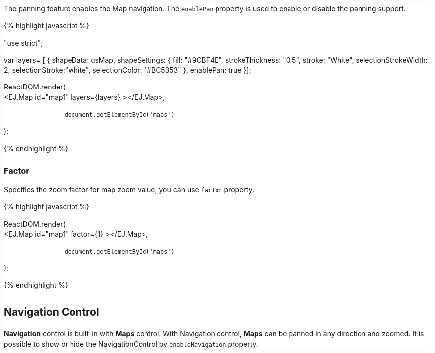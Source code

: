 The panning feature enables the Map navigation. The `enablePan` property is used to enable or disable the panning support.

{% highlight javascript %}

"use strict";

 var layers= [
                {
                    shapeData: usMap,
               shapeSettings: {
                            fill: "#9CBF4E",
                            strokeThickness: "0.5",
                            stroke: "White",
                            selectionStrokeWidth: 2,
                            selectionStroke:"white",
                            selectionColor: "#BC5353"
                        },
                       enablePan: true
                }]; 
                
        
ReactDOM.render(    
                    <EJ.Map id="map1" layers={layers} ></EJ.Map>,
                    
                     document.getElementById('maps')
);
	

{% endhighlight %}

### Factor

Specifies the zoom factor for map zoom value, you can use `factor` property.

{% highlight javascript %}

 ReactDOM.render(    
                    <EJ.Map id="map1" factor={1} ></EJ.Map>,
                    
                     document.getElementById('maps')
);


{% endhighlight %}


## Navigation Control

**Navigation** control is built-in with **Maps** control. With Navigation control, **Maps** can be panned in any direction and zoomed. It is possible to show or hide the NavigationControl by `enableNavigation` property.

